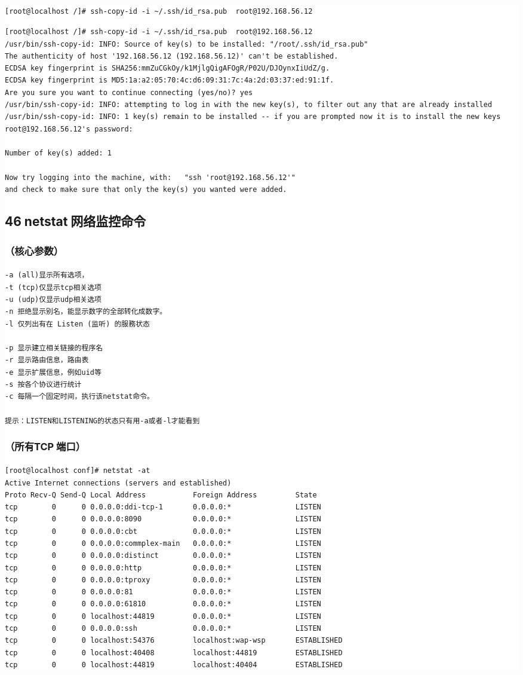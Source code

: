 ```
[root@localhost /]# ssh-copy-id -i ~/.ssh/id_rsa.pub  root@192.168.56.12
```

```
[root@localhost /]# ssh-copy-id -i ~/.ssh/id_rsa.pub  root@192.168.56.12
/usr/bin/ssh-copy-id: INFO: Source of key(s) to be installed: "/root/.ssh/id_rsa.pub"
The authenticity of host '192.168.56.12 (192.168.56.12)' can't be established.
ECDSA key fingerprint is SHA256:mmZuCGkOy/k1MjlgQigAFOgR/P02U/DJOynxIiUdZ/g.
ECDSA key fingerprint is MD5:1a:a2:05:70:4c:d6:09:31:7c:4a:2d:03:37:ed:91:1f.
Are you sure you want to continue connecting (yes/no)? yes
/usr/bin/ssh-copy-id: INFO: attempting to log in with the new key(s), to filter out any that are already installed
/usr/bin/ssh-copy-id: INFO: 1 key(s) remain to be installed -- if you are prompted now it is to install the new keys
root@192.168.56.12's password: 

Number of key(s) added: 1

Now try logging into the machine, with:   "ssh 'root@192.168.56.12'"
and check to make sure that only the key(s) you wanted were added.
```

## 46 netstat 网络监控命令

### （核心参数）

```
-a (all)显示所有选项，
-t (tcp)仅显示tcp相关选项
-u (udp)仅显示udp相关选项
-n 拒绝显示别名，能显示数字的全部转化成数字。
-l 仅列出有在 Listen (监听) 的服務状态

-p 显示建立相关链接的程序名
-r 显示路由信息，路由表
-e 显示扩展信息，例如uid等
-s 按各个协议进行统计
-c 每隔一个固定时间，执行该netstat命令。

提示：LISTEN和LISTENING的状态只有用-a或者-l才能看到
```

### （所有TCP 端口）

```
[root@localhost conf]# netstat -at
Active Internet connections (servers and established)
Proto Recv-Q Send-Q Local Address           Foreign Address         State  
tcp        0      0 0.0.0.0:ddi-tcp-1       0.0.0.0:*               LISTEN   
tcp        0      0 0.0.0.0:8090            0.0.0.0:*               LISTEN   
tcp        0      0 0.0.0.0:cbt             0.0.0.0:*               LISTEN   
tcp        0      0 0.0.0.0:commplex-main   0.0.0.0:*               LISTEN   
tcp        0      0 0.0.0.0:distinct        0.0.0.0:*               LISTEN   
tcp        0      0 0.0.0.0:http            0.0.0.0:*               LISTEN   
tcp        0      0 0.0.0.0:tproxy          0.0.0.0:*               LISTEN   
tcp        0      0 0.0.0.0:81              0.0.0.0:*               LISTEN   
tcp        0      0 0.0.0.0:61810           0.0.0.0:*               LISTEN   
tcp        0      0 localhost:44819         0.0.0.0:*               LISTEN   
tcp        0      0 0.0.0.0:ssh             0.0.0.0:*               LISTEN   
tcp        0      0 localhost:54376         localhost:wap-wsp       ESTABLISHED
tcp        0      0 localhost:40408         localhost:44819         ESTABLISHED
tcp        0      0 localhost:44819         localhost:40404         ESTABLISHED
```
